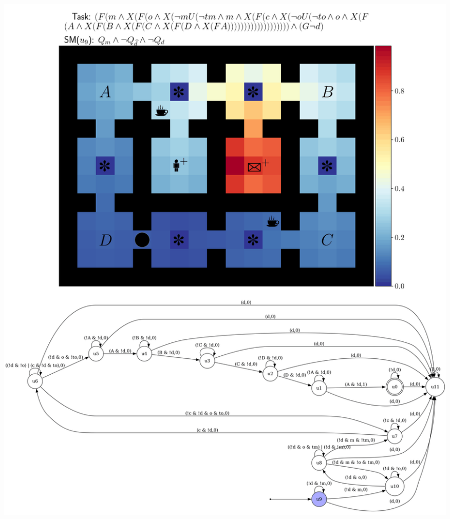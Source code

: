 <img src="images/zeroshot_Office-Long-Task-v0_.gif" alt="zeroshot Office Long Task trajectory" width = auto height = auto>
